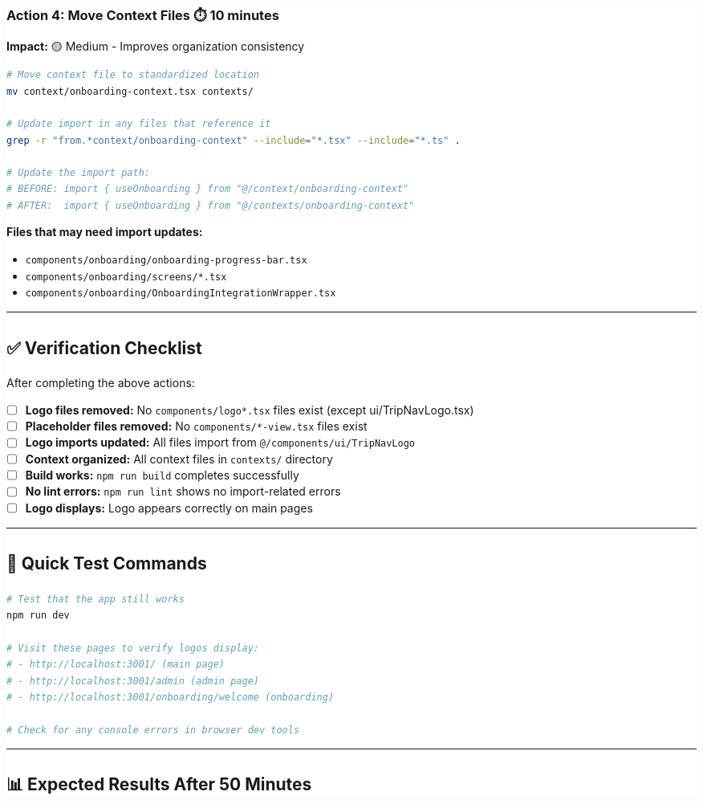 
### **Action 4: Move Context Files** ⏱️ 10 minutes
**Impact:** 🟡 Medium - Improves organization consistency

```bash
# Move context file to standardized location
mv context/onboarding-context.tsx contexts/

# Update import in any files that reference it
grep -r "from.*context/onboarding-context" --include="*.tsx" --include="*.ts" .

# Update the import path:
# BEFORE: import { useOnboarding } from "@/context/onboarding-context"
# AFTER:  import { useOnboarding } from "@/contexts/onboarding-context"
```

**Files that may need import updates:**
- `components/onboarding/onboarding-progress-bar.tsx`
- `components/onboarding/screens/*.tsx`
- `components/onboarding/OnboardingIntegrationWrapper.tsx`

---

## ✅ **Verification Checklist**

After completing the above actions:

- [ ] **Logo files removed:** No `components/logo*.tsx` files exist (except ui/TripNavLogo.tsx)
- [ ] **Placeholder files removed:** No `components/*-view.tsx` files exist
- [ ] **Logo imports updated:** All files import from `@/components/ui/TripNavLogo`
- [ ] **Context organized:** All context files in `contexts/` directory
- [ ] **Build works:** `npm run build` completes successfully
- [ ] **No lint errors:** `npm run lint` shows no import-related errors
- [ ] **Logo displays:** Logo appears correctly on main pages

---

## 🧪 **Quick Test Commands**

```bash
# Test that the app still works
npm run dev

# Visit these pages to verify logos display:
# - http://localhost:3001/ (main page)
# - http://localhost:3001/admin (admin page)  
# - http://localhost:3001/onboarding/welcome (onboarding)

# Check for any console errors in browser dev tools
```

---

## 📊 **Expected Results After 50 Minutes**
